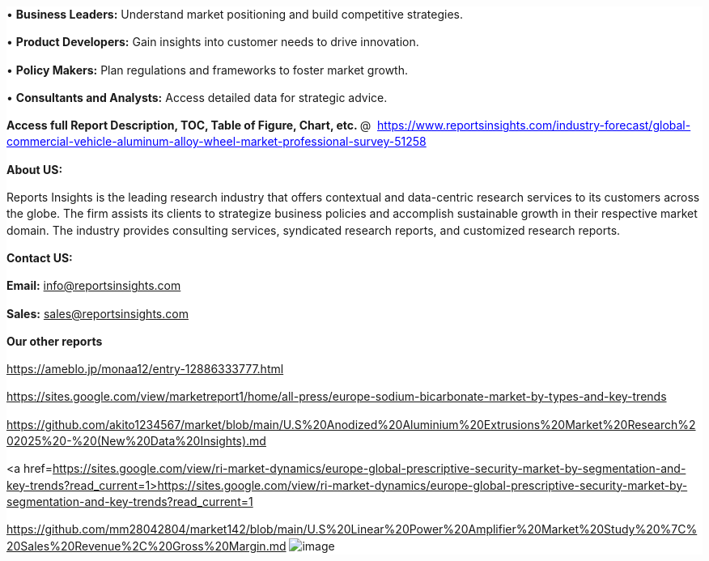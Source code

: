• <strong>Business Leaders:</strong> Understand market positioning and build competitive strategies.

• <strong>Product Developers:</strong> Gain insights into customer needs to drive innovation.

• <strong>Policy Makers:</strong> Plan regulations and frameworks to foster market growth.

• <strong>Consultants and Analysts:</strong> Access detailed data for strategic advice.
</ul>
<strong>Access full Report Description, TOC, Table of Figure, Chart, etc. </strong>@  <a href=https://www.reportsinsights.com/industry-forecast/global-commercial-vehicle-aluminum-alloy-wheel-market-professional-survey-51258 style=color:#0000ff;>https://www.reportsinsights.com/industry-forecast/global-commercial-vehicle-aluminum-alloy-wheel-market-professional-survey-51258</a></font>

<strong><strong>About US</strong>:</strong>

Reports Insights is the leading research industry that offers contextual and data-centric research services to its customers across the globe. The firm assists its clients to strategize business policies and accomplish sustainable growth in their respective market domain. The industry provides consulting services, syndicated research reports, and customized research reports.

<strong>Contact US:</strong>

<p class=""""><b>Email:</b> <a href=mailto:info@reportsinsights.com>info@reportsinsights.com</a></p>
<p class=""""><b>Sales:</b> <a href=mailto:sales@reportsinsights.com>sales@reportsinsights.com</a></p>

<strong>Our other reports</strong>

<a href=https://ameblo.jp/monaa12/entry-12886333777.html>https://ameblo.jp/monaa12/entry-12886333777.html</a>

<a href=https://sites.google.com/view/marketreport1/home/all-press/europe-sodium-bicarbonate-market-by-types-and-key-trends>https://sites.google.com/view/marketreport1/home/all-press/europe-sodium-bicarbonate-market-by-types-and-key-trends</a>

<a href=https://github.com/akito1234567/market/blob/main/U.S%20Anodized%20Aluminium%20Extrusions%20Market%20Research%202025%20-%20(New%20Data%20Insights).md>https://github.com/akito1234567/market/blob/main/U.S%20Anodized%20Aluminium%20Extrusions%20Market%20Research%202025%20-%20(New%20Data%20Insights).md</a>

<a href=https://sites.google.com/view/ri-market-dynamics/europe-global-prescriptive-security-market-by-segmentation-and-key-trends?read_current=1>https://sites.google.com/view/ri-market-dynamics/europe-global-prescriptive-security-market-by-segmentation-and-key-trends?read_current=1</a>

<a href=https://github.com/mm28042804/market142/blob/main/U.S%20Linear%20Power%20Amplifier%20Market%20Study%20%7C%20Sales%20Revenue%2C%20Gross%20Margin.md>https://github.com/mm28042804/market142/blob/main/U.S%20Linear%20Power%20Amplifier%20Market%20Study%20%7C%20Sales%20Revenue%2C%20Gross%20Margin.md</a>
![image](https://github.com/user-attachments/assets/3ddbfb17-6fb6-4c3c-ac8e-c9d790cf1b19)
